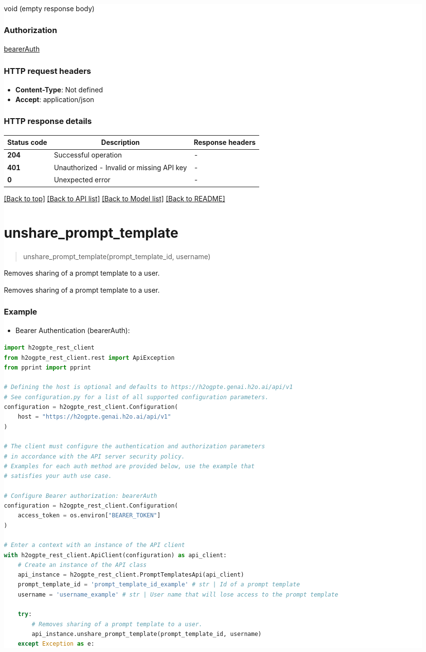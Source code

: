 void (empty response body)

### Authorization

[bearerAuth](../README.md#bearerAuth)

### HTTP request headers

 - **Content-Type**: Not defined
 - **Accept**: application/json

### HTTP response details

| Status code | Description | Response headers |
|-------------|-------------|------------------|
**204** | Successful operation |  -  |
**401** | Unauthorized - Invalid or missing API key |  -  |
**0** | Unexpected error |  -  |

[[Back to top]](#) [[Back to API list]](../README.md#documentation-for-api-endpoints) [[Back to Model list]](../README.md#documentation-for-models) [[Back to README]](../README.md)

# **unshare_prompt_template**
> unshare_prompt_template(prompt_template_id, username)

Removes sharing of a prompt template to a user.

Removes sharing of a prompt template to a user.

### Example

* Bearer Authentication (bearerAuth):

```python
import h2ogpte_rest_client
from h2ogpte_rest_client.rest import ApiException
from pprint import pprint

# Defining the host is optional and defaults to https://h2ogpte.genai.h2o.ai/api/v1
# See configuration.py for a list of all supported configuration parameters.
configuration = h2ogpte_rest_client.Configuration(
    host = "https://h2ogpte.genai.h2o.ai/api/v1"
)

# The client must configure the authentication and authorization parameters
# in accordance with the API server security policy.
# Examples for each auth method are provided below, use the example that
# satisfies your auth use case.

# Configure Bearer authorization: bearerAuth
configuration = h2ogpte_rest_client.Configuration(
    access_token = os.environ["BEARER_TOKEN"]
)

# Enter a context with an instance of the API client
with h2ogpte_rest_client.ApiClient(configuration) as api_client:
    # Create an instance of the API class
    api_instance = h2ogpte_rest_client.PromptTemplatesApi(api_client)
    prompt_template_id = 'prompt_template_id_example' # str | Id of a prompt template
    username = 'username_example' # str | User name that will lose access to the prompt template

    try:
        # Removes sharing of a prompt template to a user.
        api_instance.unshare_prompt_template(prompt_template_id, username)
    except Exception as e:
```